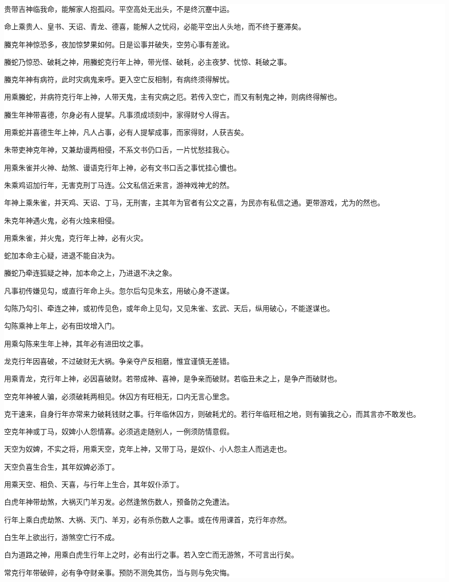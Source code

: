贵带吉神临我命，能解家人抱孤闷。平空高处无出头，不是终沉蹇中运。  

命上乘贵人、皇书、天诏、青龙、德喜，能解人之忧闷，必能平空出人头地，而不终于蹇滞矣。  

螣克年神惊恐多，夜加惊梦果如何。日是讼事并破失，空劳心事有差讹。  

螣蛇乃惊恐、破耗之神，用螣蛇克行年上神，带光怪、破耗，必主夜梦、忧惊、耗破之事。  

螣克年神有病符，此时灾病鬼来呼。更入空亡反相制，有病终须得解忧。  

用乘螣蛇，并病符克行年上神，人带天鬼，主有灾病之厄。若传入空亡，而又有制鬼之神，则病终得解也。  

螣生年神带喜德，尔身必有人提挈。凡事须成顷刻中，家得财兮人得吉。  

用乘蛇并喜德生年上神，凡人占事，必有人提挈成事，而家得财，人获吉矣。  

朱带吏神克年神，又兼劫谩两相侵，不系文书仍口舌，一片忧愁挂我心。  

用乘朱雀并火神、劫煞、谩语克行年上神，必有文书口舌之事忧挂心憹也。  

朱乘鸡诏加行年，无害克刑丁马连。公文私信近来言，游神戏神尤的然。  

年神上乘朱雀，并天鸡、天诏、丁马，无刑害，主其年为官者有公文之喜，为民亦有私信之通。更带游戏，尤为的然也。  

朱克年神遇火鬼，必有火烛来相侵。  

用乘朱雀，并火鬼，克行年上神，必有火灾。  

蛇加本命主心疑，进退不能自决为。  

螣蛇乃牵连狐疑之神，加本命之上，乃进退不决之象。  

凡事初传嫌见勾，或直行年命上头。忽尔后勾见朱玄，用破心身不遂谋。  

勾陈乃勾引、牵连之神，或初传见色，或年命上见勾，又见朱雀、玄武、天后，纵用破心，不能遂谋也。  

勾陈乘神上年上，必有田坟增入门。  

用乘勾陈来生年上神，其年必有进田坟之事。  

龙克行年因喜破，不过破财无大祸。争亲夺产反相磨，惟宜谨慎无差错。  

用乘青龙，克行年上神，必因喜破财。若带成神、喜神，是争亲而破财。若临丑未之上，是争产而破财也。  

空克年神被人骗，必须破耗两相见。休囚方有旺相无，口内无言心里念。  

克干速来，自身行年亦常来力破耗钱财之事。行年临休囚方，则破耗尤的。若行年临旺相之地，则有骗我之心，而其言亦不敢发也。  

空克年神或丁马，奴婢小人怨情寡。必须逃走随别人，一例须防情意假。  

天空为奴婢，不实之将，用乘天空，克年上神，又带丁马，是奴仆、小人怨主人而逃走也。  

天空负喜生合生，其年奴婢必添丁。  

用乘天空、相负、天喜，与行年上生合，其年奴仆添丁。  

白虎年神带劫煞，大祸灭门羊刃发。必然逢煞伤数人，预备防之免遭法。  

行年上乘白虎劫煞、大祸、灭门、羊刃，必有杀伤数人之事。或在传用课首，克行年亦然。  

白生年上欲出行，游煞空亡行不成。  

白为道路之神，用乘白虎生行年上之时，必有出行之事。若入空亡而无游煞，不可言出行矣。  

常克行年带破碎，必有争夺财亲事。预防不测免其伤，当与则与免灾悔。  
